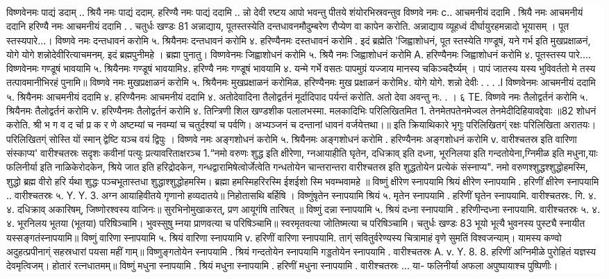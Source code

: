 विष्णवेनमः पाद्यं डदाम् .. श्रियै नमः पाद्यं ददाम्. हरिण्यै नमः पाद्यं ददामि .. 
न्नो देवी रष्टय आपो भवन्तु पीतये शंयोरभिस्रवन्तुव विष्णवे नमः c.. 
आचमनीयं ददामि . श्रियै नमः आचमनीयं ददानि हरिण्यै नमः आचमनीयं ददामि . 
. 
चतुर्धः खण्डः 
81 
अन्नाद्याय, पूतस्तस्येति दन्तधावनमौदुम्बरेण रौप्येण वा कापेन करोति. अन्नाद्याय व्यूहध्वं दीर्घायुरहमन्नादो भूयासम् । पूत स्तस्यपारे...। विष्णवे नमः दन्तधावनं करोमि ५. श्रियैनमः दन्तधावनं करोमि ४. हरिण्यैनमः दस्तधावनं करोमि . 
इदं ब्रह्मेति 'जिह्वाशोधनं, पूत स्तस्येति गण्डूषं, यने गर्भ इति मुखप्रक्षाळनं, योगे योगे शन्नोदेवीरित्याचमनम्. 
इदं ब्रह्मपुनीमहे । ब्रह्मा पुनातु। 
विष्णवेनमः जिह्वाशोधनं करोमि ५. श्रियै नमः जिह्वाशोधनं करोमि A. हरिण्यैनमः जिह्वाशोधनं करोमि ४. 
पूतस्तस्य पारे.... 
विष्णवेनमः गण्डूषं भावयामि ५. श्रियैनमः गण्डूषं भावयामि४. हरिण्यै नमः गण्डूषं भावयामि ४. 
यन्मे गर्भे वसतः पापमुग्रं यज्जाय मानस्य चकिञ्चदैर्घ्यम् । पापं जातस्य यस्य भुविवर्ततो मे तस्य तत्पावमानीभिरहं पुनामि॥ विष्णवे नमः मुखप्रक्षाळनं करोमि ५. श्रियैनमः मुखप्रक्षाळनं करोमिळ. हरिण्यैनमः मुख प्रक्षाळनं करोमि४. 
योगे योगे. 
शन्नो देवीः . . . 
.I 
विष्णवेनमः आचमनीयं ददामि ५. श्रियैनमः आचमनीयं ददामि ४. हरिण्यैनमः आचमनीयं ददामि ४. 
अतोदेवादिना तैलोद्वर्तनं मूर्दादिपाद पर्यन्तं करोति. 
अतो देवा अवन्तु नः. . । ६ 
TE. 
विष्णवे नमः तैलोद्वर्तनं करोमि ५. श्रियैनमः तैलोद्वर्तनं करोमि v. हरिण्यैनमः तैलोद्वर्तनं करोमि ४. 
तिन्त्रिणी शिल खण्डशीक पलालभस्मा. मलकादिभिः परिलिखितमित 1. तेनमेतपतेनमेज्वल तेनमेदीदिहियावद्देवाः ॥82 
शोधनं करोति. 
श्री भ ग व द र्चा प्र क र णे 
अष्टम्यां च नवम्यां च चतुर्दश्यां च पर्वणि। 
अभ्यञ्जनं च दन्तानां धावनं वर्जयेत्तथा।॥ इति क्रियाथिकारे भृगुः 
परिलिखितग्ं रक्षः परिलिखिता अरातयः। 
परिलिखितग्ं सोस्ति यों स्मान् द्वेष्टि यञ्च वयं द्विपुः । विष्णवे नमः अङ्गशोधनं करोमि ५. श्रियैनमः अङ्गशोधनं करोमि . हरिण्यैनमः अङ्गशोधनं करोमि v. 
वारीश्चतस्र इति वारिणा संस्काप्य' 
वारीश्चतस्रः सदृशः कवीनां पत्युः प्रत्यावरिताक्षरञ्च 
1.“नमो वरुणः शुद्ध इति क्षीरेणा, ग्नआयाहीति घृतेन, दधिक्राव् इति दध्ना, भूरनिलया इति गन्दतोयेना,ग्निमीळ इति मधुना,याः फलिनीर्या इति नाळिकेरोदकेन, श्रिये जात इति हरिद्रोदकेन, गन्धद्वारामिषेत्वोर्जेत्वेति गन्धतोयेन चान्तरान्तरा वारीश्चतस्र इति शुद्धतोयेन प्रत्येकं संस्नाप्य". 
नमो वरुणश्शुद्धश्शुद्धोहमस्मि, शुद्धो ब्रह्म वीरो हरि र्यथा शुद्धः पञ्चभूतास्तधा शुद्धाश्शुद्धोहमस्मि। ब्रह्मा हमस्मिहरिरस्मि ईशईशो स्मि भवम्भवामहे ॥ विष्णुं क्षीरेण स्नापयामि श्रियं क्षीरेण स्नापयामि . हरिणीं क्षीरेण स्नापयामि .. वारीश्चतस्रः ५. Y. Y. 
3. 
अग्न आयाहिवीतये गृणानो हव्यदातये॥ निहोतासथि बर्हिषि । विष्णुंषृतेन स्नापयामि श्रियं ५. मृतेन स्नापयामि . हरिणीं घृतेन स्नापयामि. वारीश्चतस्रः. गि. ४. ४. 
दधिक्राव् अकारिषम्, जिष्णोरश्वस्य वाजिनः॥ 
सुरभिनोमुखाकरत्, प्रण आयूगंषि तारिषत् ॥ 
विष्णुं दन्ना स्नापयामि ५. श्रियं दध्ना स्नापयामि . हरिणीन्दध्ना स्नापयामि. 
वारीश्चतस्रः ५. ४. ४. 
भूरनिलय भूतया (भूतया) परिषिञ्चामि। भुवस्सुषु म्नया प्राणवत्या च परिषिञ्चामि॥ 
स्वरमृतवत्या जोतिष्मत्या च परिषिञ्चामि। 
चतुर्धः खण्डः 
83 
भूयो भूत्यै भुवनस्य पुस्ट्यै स्नायीत यस्सङ्गतंस्नापयामि॥ विष्णुं वारिणा स्नापयामि ५. श्रियं वारिणा स्नापयामि v. हरिणीं वारिणा स्नापयामि. 
ताग्ं सवितुर्वरेण्यस्य चित्रामाहं वृणे सुमतिं विश्वजन्याम्। यामस्य कण्वो अदुहत्प्रपीनाग्ं सहस्रधारां पयसा महीं गाम्॥ विष्णुङ्गतोयेन स्नापयामि . श्रियं गन्दतोयेन स्नापयामि गड्डतोयेन स्नापयामि . वारीश्चतस्रः A. v. Y. 
8. 
8. हरिणीं 
अग्निमीळे पुरोहितं यज्ञस्य देवमृत्विजम्। होतारं रत्नधातमम्॥ 
विष्णुं मधुना स्नापयामि . श्रियं मधुना स्नापयामि . हरिणीं मधुना स्नापयामि . वारीश्चतस्रः ... 
या- फलिनीर्या अफला अपुष्पायाश्च पुष्पिणीः। 
